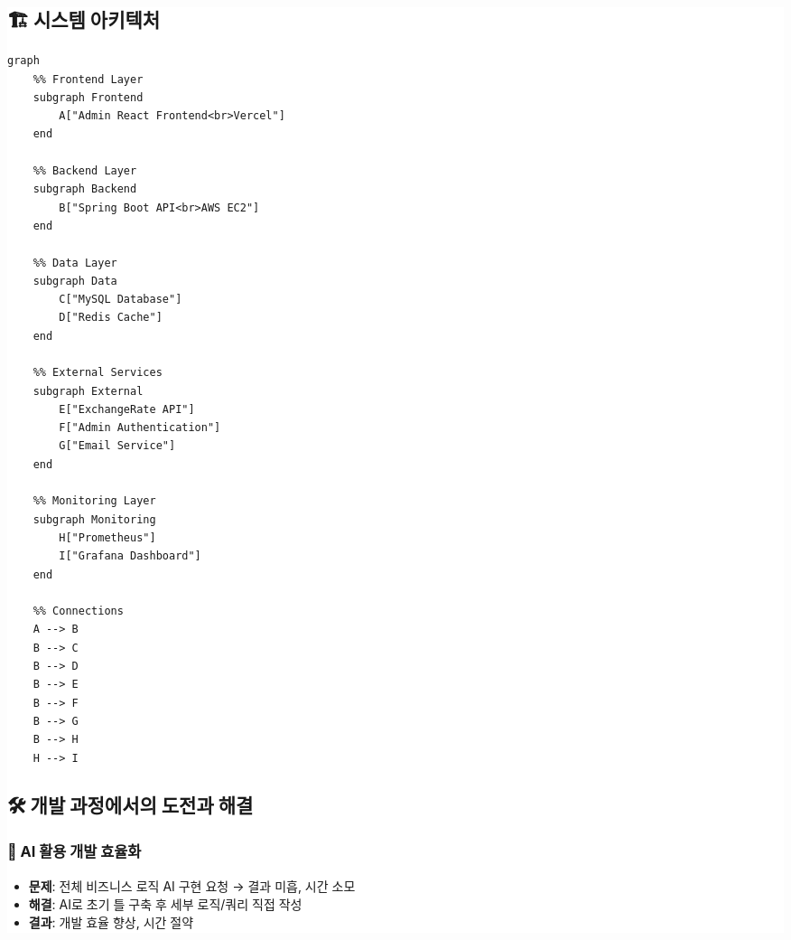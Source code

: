 
## 🏗️ 시스템 아키텍처

```mermaid
graph 
    %% Frontend Layer
    subgraph Frontend
        A["Admin React Frontend<br>Vercel"]
    end

    %% Backend Layer
    subgraph Backend
        B["Spring Boot API<br>AWS EC2"]
    end

    %% Data Layer
    subgraph Data
        C["MySQL Database"]
        D["Redis Cache"]
    end

    %% External Services
    subgraph External
        E["ExchangeRate API"]
        F["Admin Authentication"]
        G["Email Service"]
    end

    %% Monitoring Layer
    subgraph Monitoring
        H["Prometheus"]
        I["Grafana Dashboard"]
    end

    %% Connections
    A --> B
    B --> C
    B --> D
    B --> E
    B --> F
    B --> G
    B --> H
    H --> I
```

## 🛠️ 개발 과정에서의 도전과 해결

### 🤖 AI 활용 개발 효율화
- **문제**: 전체 비즈니스 로직 AI 구현 요청 → 결과 미흡, 시간 소모
- **해결**: AI로 초기 틀 구축 후 세부 로직/쿼리 직접 작성
- **결과**: 개발 효율 향상, 시간 절약
